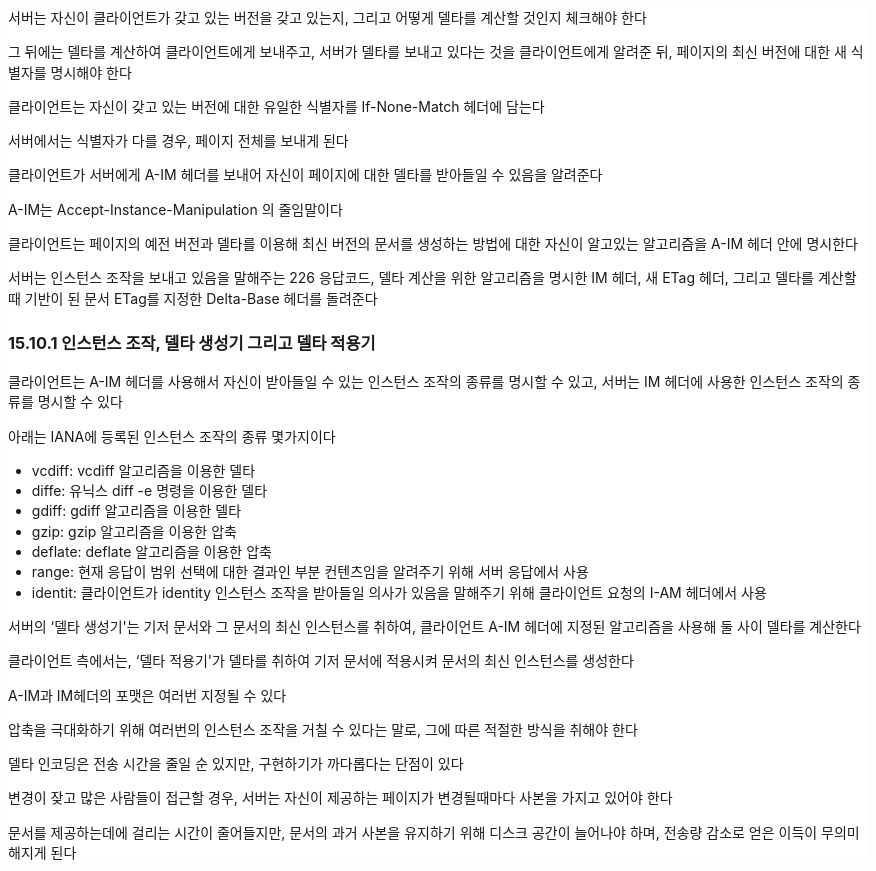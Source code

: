 서버는 자신이 클라이언트가 갖고 있는 버전을 갖고 있는지, 그리고 어떻게 델타를 계산할 것인지 체크해야 한다

그 뒤에는 델타를 계산하여 클라이언트에게 보내주고, 서버가 델타를 보내고 있다는 것을 클라이언트에게 알려준 뒤, 페이지의 최신 버전에 대한 새 식별자를 명시해야 한다

클라이언트는 자신이 갖고 있는 버전에 대한 유일한 식별자를 If-None-Match 헤더에 담는다

서버에서는 식별자가 다를 경우, 페이지 전체를 보내게 된다

클라이언트가 서버에게 A-IM 헤더를 보내어 자신이 페이지에 대한 델타를 받아들일 수 있음을 알려준다

A-IM는 Accept-Instance-Manipulation 의 줄임말이다

클라이언트는 페이지의 예전 버전과 델타를 이용해 최신 버전의 문서를 생성하는 방법에 대한 자신이 알고있는 알고리즘을 A-IM 헤더 안에 명시한다

서버는 인스턴스 조작을 보내고 있음을 말해주는 226 응답코드, 델타 계산을 위한 알고리즘을 명시한 IM 헤더, 새 ETag 헤더, 그리고 델타를 계산할 때 기반이 된 문서 ETag를 지정한 Delta-Base 헤더를 돌려준다


### 15.10.1 인스턴스 조작, 델타 생성기 그리고 델타 적용기

클라이언트는 A-IM 헤더를 사용해서 자신이 받아들일 수 있는 인스턴스 조작의 종류를 명시할 수 있고, 서버는 IM 헤더에 사용한 인스턴스 조작의 종류를 명시할 수 있다

아래는 IANA에 등록된 인스턴스 조작의 종류 몇가지이다
-   vcdiff: vcdiff 알고리즘을 이용한 델타
-   diffe: 유닉스 diff -e 명령을 이용한 델타
-   gdiff: gdiff 알고리즘을 이용한 델타
-   gzip: gzip 알고리즘을 이용한 압축
-   deflate: deflate 알고리즘을 이용한 압축
-   range: 현재 응답이 범위 선택에 대한 결과인 부분 컨텐츠임을 알려주기 위해 서버 응답에서 사용
-   identit: 클라이언트가 identity 인스턴스 조작을 받아들일 의사가 있음을 말해주기 위해 클라이언트 요청의 I-AM 헤더에서 사용

서버의 ‘델타 생성기'는 기저 문서와 그 문서의 최신 인스턴스를 취하여, 클라이언트 A-IM 헤더에 지정된 알고리즘을 사용해 둘 사이 델타를 계산한다

클라이언트 측에서는, ‘델타 적용기'가 델타를 취하여 기저 문서에 적용시켜 문서의 최신 인스턴스를 생성한다

A-IM과 IM헤더의 포맷은 여러번 지정될 수 있다

압축을 극대화하기 위해 여러번의 인스턴스 조작을 거칠 수 있다는 말로, 그에 따른 적절한 방식을 취해야 한다

델타 인코딩은 전송 시간을 줄일 순 있지만, 구현하기가 까다롭다는 단점이 있다

변경이 잦고 많은 사람들이 접근할 경우, 서버는 자신이 제공하는 페이지가 변경될때마다 사본을 가지고 있어야 한다

문서를 제공하는데에 걸리는 시간이 줄어들지만, 문서의 과거 사본을 유지하기 위해 디스크 공간이 늘어나야 하며, 전송량 감소로 얻은 이득이 무의미해지게 된다

